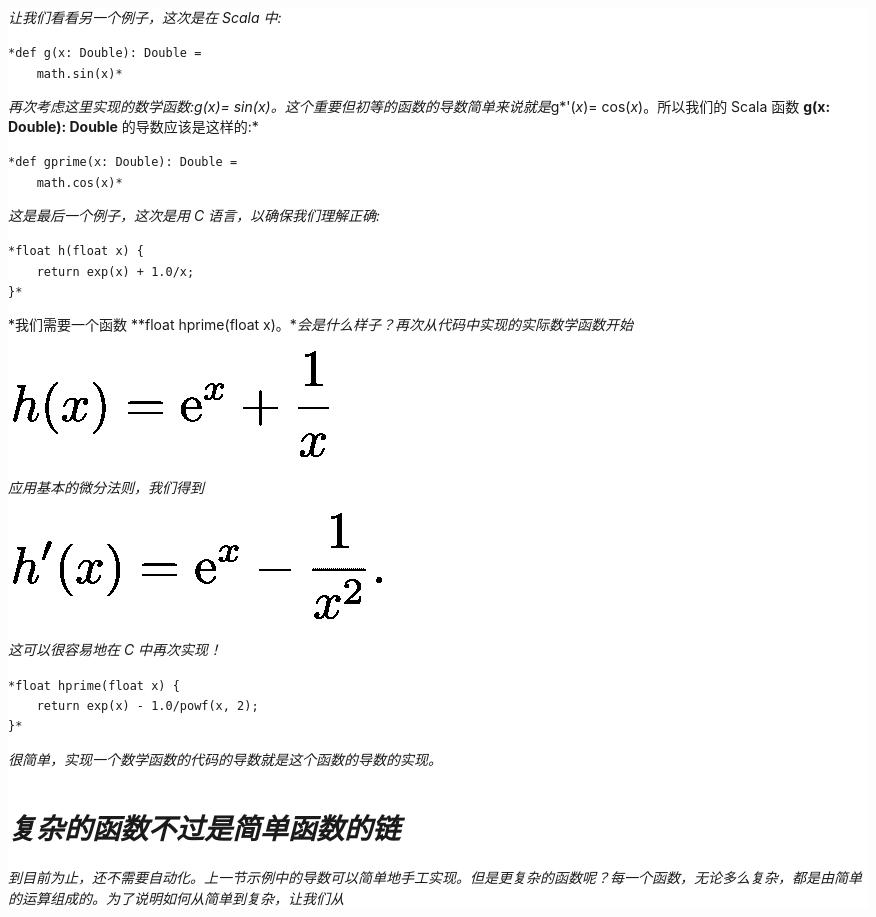 *让我们看看另一个例子，这次是在 Scala 中:*

```
*def g(x: Double): Double =
    math.sin(x)*
```

*再次考虑这里实现的数学函数:*g*(*x*)= sin(*x*)。这个重要但初等的函数的导数简单来说就是*g*'(*x*)= cos(*x*)。所以我们的 Scala 函数 **g(x: Double): Double** 的导数应该是这样的:*

```
*def gprime(x: Double): Double =
    math.cos(x)*
```

*这是最后一个例子，这次是用 C 语言，以确保我们理解正确:*

```
*float h(float x) {
    return exp(x) + 1.0/x;
}*
```

*我们需要一个函数 **float hprime(float x)。**会是什么样子？再次从代码中实现的实际数学函数开始*

*![](img/368635b768cc2401cc5feef362fff3e0.png)*

*应用基本的微分法则，我们得到*

*![](img/6dab50719f6fa475679ba1e35cb97f9e.png)*

*这可以很容易地在 C 中再次实现！*

```
*float hprime(float x) {
    return exp(x) - 1.0/powf(x, 2);
}*
```

*很简单，实现一个数学函数的代码的导数就是这个函数的导数的实现。*

# *复杂的函数不过是简单函数的链*

*到目前为止，还不需要自动化。上一节示例中的导数可以简单地手工实现。但是更复杂的函数呢？每一个函数，无论多么复杂，都是由简单的运算组成的。为了说明如何从简单到复杂，让我们从*
